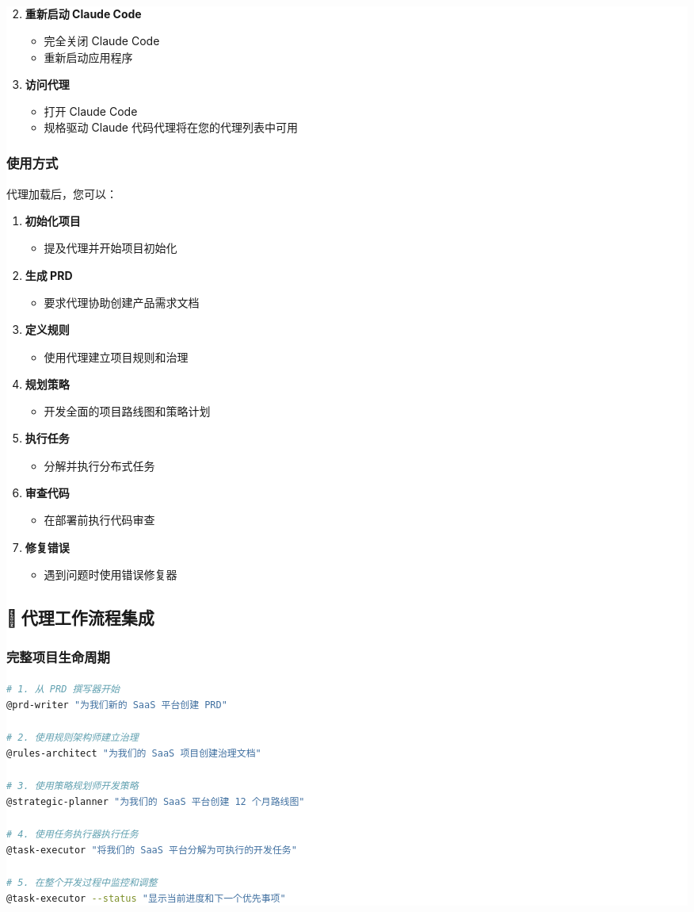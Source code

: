 2. **重新启动 Claude Code**

   - 完全关闭 Claude Code
   - 重新启动应用程序

3. **访问代理**

   - 打开 Claude Code
   - 规格驱动 Claude 代码代理将在您的代理列表中可用

### 使用方式

代理加载后，您可以：

1. **初始化项目**

   - 提及代理并开始项目初始化

2. **生成 PRD**

   - 要求代理协助创建产品需求文档

3. **定义规则**

   - 使用代理建立项目规则和治理

4. **规划策略**

   - 开发全面的项目路线图和策略计划

5. **执行任务**

   - 分解并执行分布式任务

6. **审查代码**

   - 在部署前执行代码审查

7. **修复错误**

   - 遇到问题时使用错误修复器

## 🔄 代理工作流程集成

### 完整项目生命周期

```bash
# 1. 从 PRD 撰写器开始
@prd-writer "为我们新的 SaaS 平台创建 PRD"

# 2. 使用规则架构师建立治理
@rules-architect "为我们的 SaaS 项目创建治理文档"

# 3. 使用策略规划师开发策略
@strategic-planner "为我们的 SaaS 平台创建 12 个月路线图"

# 4. 使用任务执行器执行任务
@task-executor "将我们的 SaaS 平台分解为可执行的开发任务"

# 5. 在整个开发过程中监控和调整
@task-executor --status "显示当前进度和下一个优先事项"
```
